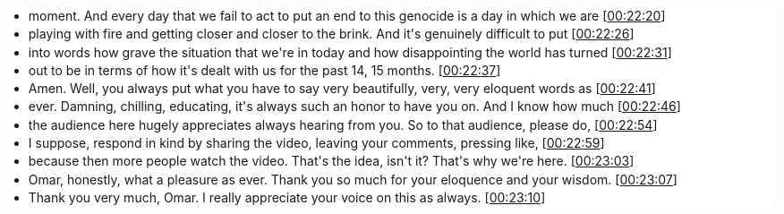 *  moment. And every day that we fail to act to put an end to this genocide is a day in which we are [[00:22:20](https://www.youtube.com/watch?v=QxyWktTm0fs&t=1340.64s)]
*  playing with fire and getting closer and closer to the brink. And it's genuinely difficult to put [[00:22:26](https://www.youtube.com/watch?v=QxyWktTm0fs&t=1346.24s)]
*  into words how grave the situation that we're in today and how disappointing the world has turned [[00:22:31](https://www.youtube.com/watch?v=QxyWktTm0fs&t=1351.52s)]
*  out to be in terms of how it's dealt with us for the past 14, 15 months. [[00:22:37](https://www.youtube.com/watch?v=QxyWktTm0fs&t=1357.28s)]
*  Amen. Well, you always put what you have to say very beautifully, very, very eloquent words as [[00:22:41](https://www.youtube.com/watch?v=QxyWktTm0fs&t=1361.52s)]
*  ever. Damning, chilling, educating, it's always such an honor to have you on. And I know how much [[00:22:46](https://www.youtube.com/watch?v=QxyWktTm0fs&t=1366.72s)]
*  the audience here hugely appreciates always hearing from you. So to that audience, please do, [[00:22:54](https://www.youtube.com/watch?v=QxyWktTm0fs&t=1374.3999999999999s)]
*  I suppose, respond in kind by sharing the video, leaving your comments, pressing like, [[00:22:59](https://www.youtube.com/watch?v=QxyWktTm0fs&t=1379.76s)]
*  because then more people watch the video. That's the idea, isn't it? That's why we're here. [[00:23:03](https://www.youtube.com/watch?v=QxyWktTm0fs&t=1383.44s)]
*  Omar, honestly, what a pleasure as ever. Thank you so much for your eloquence and your wisdom. [[00:23:07](https://www.youtube.com/watch?v=QxyWktTm0fs&t=1387.28s)]
*  Thank you very much, Omar. I really appreciate your voice on this as always. [[00:23:10](https://www.youtube.com/watch?v=QxyWktTm0fs&t=1390.96s)]
